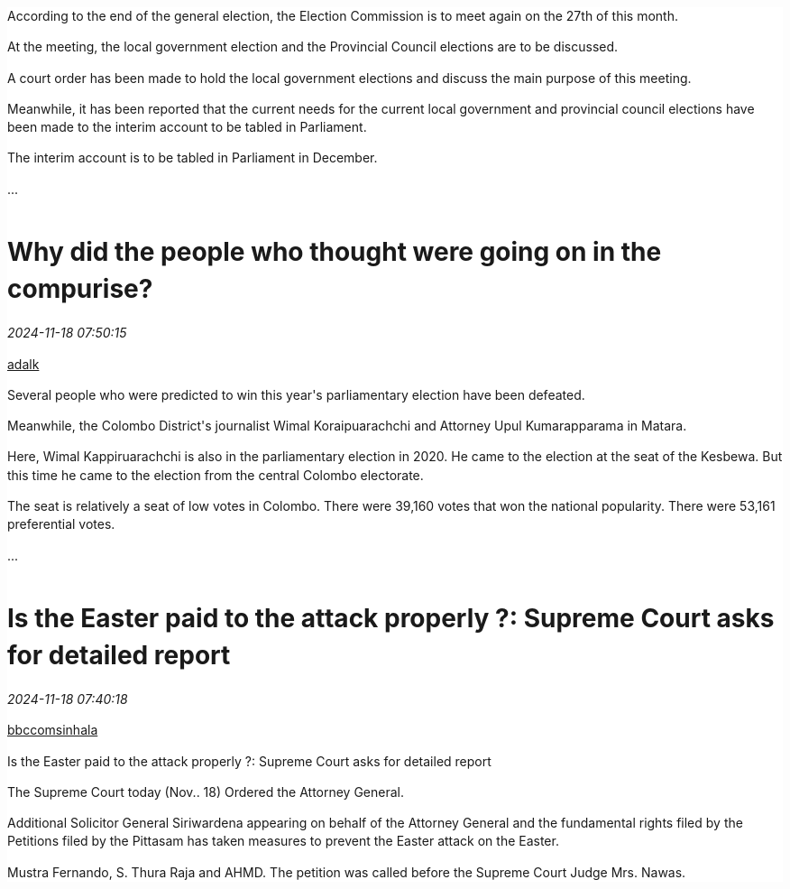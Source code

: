 According to the end of the general election, the Election Commission is to meet again on the 27th of this month.

At the meeting, the local government election and the Provincial Council elections are to be discussed.

A court order has been made to hold the local government elections and discuss the main purpose of this meeting.

Meanwhile, it has been reported that the current needs for the current local government and provincial council elections have been made to the interim account to be tabled in Parliament.

The interim account is to be tabled in Parliament in December.

...



# Why did the people who thought were going on in the compurise?

*2024-11-18 07:50:15*

[adalk](https://www.ada.lk/opinion/මාලිමාවේ-දිනයි-කියලා-හිතපු-අය-පැරදුණේ-ඇයි-/2-413109)

Several people who were predicted to win this year's parliamentary election have been defeated.

Meanwhile, the Colombo District's journalist Wimal Koraipuarachchi and Attorney Upul Kumarapparama in Matara.

Here, Wimal Kappiruarachchi is also in the parliamentary election in 2020. He came to the election at the seat of the Kesbewa. But this time he came to the election from the central Colombo electorate.

The seat is relatively a seat of low votes in Colombo. There were 39,160 votes that won the national popularity. There were 53,161 preferential votes.

...



# Is the Easter paid to the attack properly ?: Supreme Court asks for detailed report

*2024-11-18 07:40:18*

[bbccomsinhala](https://www.bbc.com/sinhala/articles/cn7m8x8vld1o)

Is the Easter paid to the attack properly ?: Supreme Court asks for detailed report

The Supreme Court today (Nov.. 18) Ordered the Attorney General.

Additional Solicitor General Siriwardena appearing on behalf of the Attorney General and the fundamental rights filed by the Petitions filed by the Pittasam has taken measures to prevent the Easter attack on the Easter.

Mustra Fernando, S. Thura Raja and AHMD. The petition was called before the Supreme Court Judge Mrs. Nawas.
